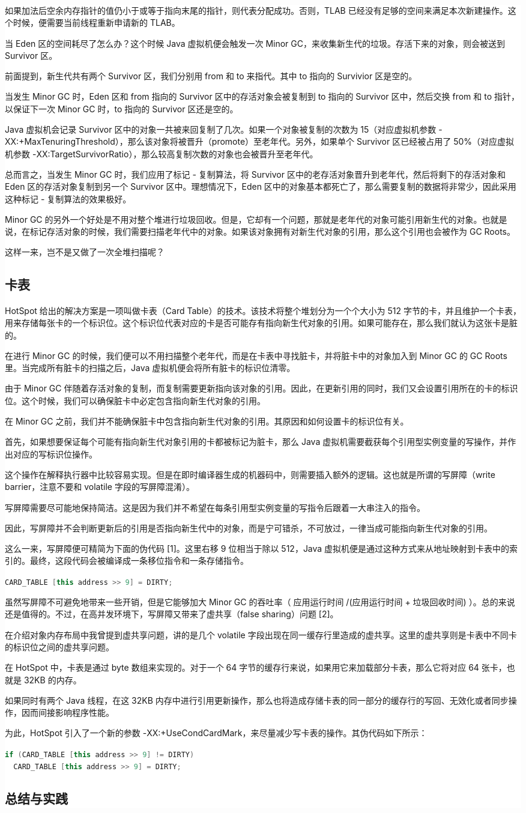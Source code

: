 如果加法后空余内存指针的值仍小于或等于指向末尾的指针，则代表分配成功。否则，TLAB 已经没有足够的空间来满足本次新建操作。这个时候，便需要当前线程重新申请新的 TLAB。

当 Eden 区的空间耗尽了怎么办？这个时候 Java 虚拟机便会触发一次 Minor GC，来收集新生代的垃圾。存活下来的对象，则会被送到 Survivor 区。

前面提到，新生代共有两个 Survivor 区，我们分别用 from 和 to 来指代。其中 to 指向的 Survivior 区是空的。

当发生 Minor GC 时，Eden 区和 from 指向的 Survivor 区中的存活对象会被复制到 to 指向的 Survivor 区中，然后交换 from 和 to 指针，以保证下一次 Minor GC 时，to 指向的 Survivor 区还是空的。

Java 虚拟机会记录 Survivor 区中的对象一共被来回复制了几次。如果一个对象被复制的次数为 15（对应虚拟机参数 -XX:+MaxTenuringThreshold），那么该对象将被晋升（promote）至老年代。另外，如果单个 Survivor 区已经被占用了 50%（对应虚拟机参数 -XX:TargetSurvivorRatio），那么较高复制次数的对象也会被晋升至老年代。

总而言之，当发生 Minor GC 时，我们应用了标记 - 复制算法，将 Survivor 区中的老存活对象晋升到老年代，然后将剩下的存活对象和 Eden 区的存活对象复制到另一个 Survivor 区中。理想情况下，Eden 区中的对象基本都死亡了，那么需要复制的数据将非常少，因此采用这种标记 - 复制算法的效果极好。

Minor GC 的另外一个好处是不用对整个堆进行垃圾回收。但是，它却有一个问题，那就是老年代的对象可能引用新生代的对象。也就是说，在标记存活对象的时候，我们需要扫描老年代中的对象。如果该对象拥有对新生代对象的引用，那么这个引用也会被作为 GC Roots。

这样一来，岂不是又做了一次全堆扫描呢？

## 卡表

HotSpot 给出的解决方案是一项叫做卡表（Card Table）的技术。该技术将整个堆划分为一个个大小为 512 字节的卡，并且维护一个卡表，用来存储每张卡的一个标识位。这个标识位代表对应的卡是否可能存有指向新生代对象的引用。如果可能存在，那么我们就认为这张卡是脏的。

在进行 Minor GC 的时候，我们便可以不用扫描整个老年代，而是在卡表中寻找脏卡，并将脏卡中的对象加入到 Minor GC 的 GC Roots 里。当完成所有脏卡的扫描之后，Java 虚拟机便会将所有脏卡的标识位清零。

由于 Minor GC 伴随着存活对象的复制，而复制需要更新指向该对象的引用。因此，在更新引用的同时，我们又会设置引用所在的卡的标识位。这个时候，我们可以确保脏卡中必定包含指向新生代对象的引用。

在 Minor GC 之前，我们并不能确保脏卡中包含指向新生代对象的引用。其原因和如何设置卡的标识位有关。

首先，如果想要保证每个可能有指向新生代对象引用的卡都被标记为脏卡，那么 Java 虚拟机需要截获每个引用型实例变量的写操作，并作出对应的写标识位操作。

这个操作在解释执行器中比较容易实现。但是在即时编译器生成的机器码中，则需要插入额外的逻辑。这也就是所谓的写屏障（write barrier，注意不要和 volatile 字段的写屏障混淆）。

写屏障需要尽可能地保持简洁。这是因为我们并不希望在每条引用型实例变量的写指令后跟着一大串注入的指令。

因此，写屏障并不会判断更新后的引用是否指向新生代中的对象，而是宁可错杀，不可放过，一律当成可能指向新生代对象的引用。

这么一来，写屏障便可精简为下面的伪代码 [1]。这里右移 9 位相当于除以 512，Java 虚拟机便是通过这种方式来从地址映射到卡表中的索引的。最终，这段代码会被编译成一条移位指令和一条存储指令。

```java 
CARD_TABLE [this address >> 9] = DIRTY;

 ``` 
虽然写屏障不可避免地带来一些开销，但是它能够加大 Minor GC 的吞吐率（ 应用运行时间 /(应用运行时间 + 垃圾回收时间) ）。总的来说还是值得的。不过，在高并发环境下，写屏障又带来了虚共享（false sharing）问题 [2]。

在介绍对象内存布局中我曾提到虚共享问题，讲的是几个 volatile 字段出现在同一缓存行里造成的虚共享。这里的虚共享则是卡表中不同卡的标识位之间的虚共享问题。

在 HotSpot 中，卡表是通过 byte 数组来实现的。对于一个 64 字节的缓存行来说，如果用它来加载部分卡表，那么它将对应 64 张卡，也就是 32KB 的内存。

如果同时有两个 Java 线程，在这 32KB 内存中进行引用更新操作，那么也将造成存储卡表的同一部分的缓存行的写回、无效化或者同步操作，因而间接影响程序性能。

为此，HotSpot 引入了一个新的参数 -XX:+UseCondCardMark，来尽量减少写卡表的操作。其伪代码如下所示：

```java 
if (CARD_TABLE [this address >> 9] != DIRTY) 
  CARD_TABLE [this address >> 9] = DIRTY;

 ``` 
## 总结与实践
